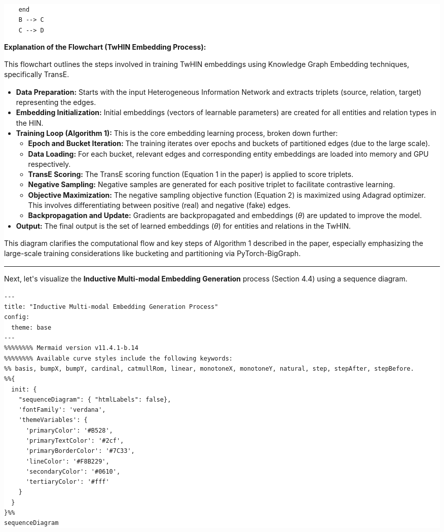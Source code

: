 ```mermaid
    end
    B --> C
    C --> D
```

**Explanation of the Flowchart (TwHIN Embedding Process):**

This flowchart outlines the steps involved in training TwHIN embeddings using Knowledge Graph Embedding techniques, specifically TransE.

*   **Data Preparation:** Starts with the input Heterogeneous Information Network and extracts triplets (source, relation, target) representing the edges.
*   **Embedding Initialization:**  Initial embeddings (vectors of learnable parameters) are created for all entities and relation types in the HIN.
*   **Training Loop (Algorithm 1):** This is the core embedding learning process, broken down further:
    *   **Epoch and Bucket Iteration:**  The training iterates over epochs and buckets of partitioned edges (due to the large scale).
    *   **Data Loading:** For each bucket, relevant edges and corresponding entity embeddings are loaded into memory and GPU respectively.
    *   **TransE Scoring:**  The TransE scoring function (Equation 1 in the paper) is applied to score triplets.
    *   **Negative Sampling:** Negative samples are generated for each positive triplet to facilitate contrastive learning.
    *   **Objective Maximization:** The negative sampling objective function (Equation 2) is maximized using Adagrad optimizer. This involves differentiating between positive (real) and negative (fake) edges.
    *   **Backpropagation and Update:** Gradients are backpropagated and embeddings ($\theta$) are updated to improve the model.
*   **Output:** The final output is the set of learned embeddings ($\theta$) for entities and relations in the TwHIN.

This diagram clarifies the computational flow and key steps of Algorithm 1 described in the paper, especially emphasizing the large-scale training considerations like bucketing and partitioning via PyTorch-BigGraph.

---

Next, let's visualize the **Inductive Multi-modal Embedding Generation** process (Section 4.4) using a sequence diagram.

```mermaid
---
title: "Inductive Multi-modal Embedding Generation Process"
config:
  theme: base
---
%%%%%%%% Mermaid version v11.4.1-b.14
%%%%%%%% Available curve styles include the following keywords:
%% basis, bumpX, bumpY, cardinal, catmullRom, linear, monotoneX, monotoneY, natural, step, stepAfter, stepBefore.
%%{
  init: {
    "sequenceDiagram": { "htmlLabels": false},
    'fontFamily': 'verdana',
    'themeVariables': {
      'primaryColor': '#B528',
      'primaryTextColor': '#2cf',
      'primaryBorderColor': '#7C33',
      'lineColor': '#F8B229',
      'secondaryColor': '#0610',
      'tertiaryColor': '#fff'
    }
  }
}%%
sequenceDiagram
```